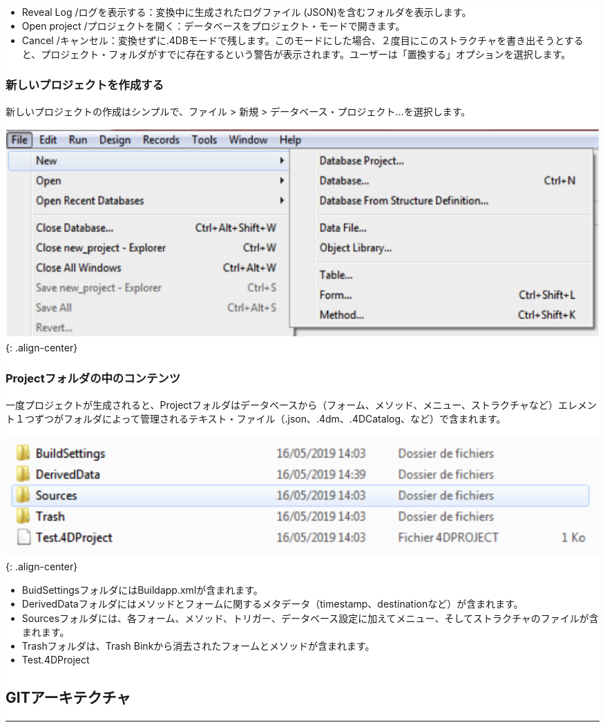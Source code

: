 - Reveal Log /ログを表示する：変換中に生成されたログファイル (JSON)を含むフォルダを表示します。
- Open project /プロジェクトを開く：データベースをプロジェクト・モードで開きます。
- Cancel /キャンセル：変換せずに.4DBモードで残します。このモードにした場合、２度目にこのストラクチャを書き出そうとすると、プロジェクト・フォルダがすでに存在するという警告が表示されます。ユーザーは「置換する」オプションを選択します。

### 新しいプロジェクトを作成する

新しいプロジェクトの作成はシンプルで、ファイル > 新規 > データベース・プロジェクト…を選択します。

![図３：新規toデータベース・プロジェクト](/images/TechNote/Github-on-4D/git-hub-on-4d3.png){: .align-center}

### Projectフォルダの中のコンテンツ

一度プロジェクトが生成されると、Projectフォルダはデータベースから（フォーム、メソッド、メニュー、ストラクチャなど）エレメント１つずつがフォルダによって管理されるテキスト・ファイル（.json、.4dm、.4DCatalog、など）で含まれます。

![図４：フォルダ内のエレメント](/images/TechNote/Github-on-4D/git-hub-on-4d4.png){: .align-center}

- BuidSettingsフォルダにはBuildapp.xmlが含まれます。
- DerivedDataフォルダにはメソッドとフォームに関するメタデータ（timestamp、destinationなど）が含まれます。
- Sourcesフォルダには、各フォーム、メソッド、トリガー、データベース設定に加えてメニュー、そしてストラクチャのファイルが含まれます。
- Trashフォルダは、Trash Binkから消去されたフォームとメソッドが含まれます。
- Test.4DProject


## GITアーキテクチャ
---
